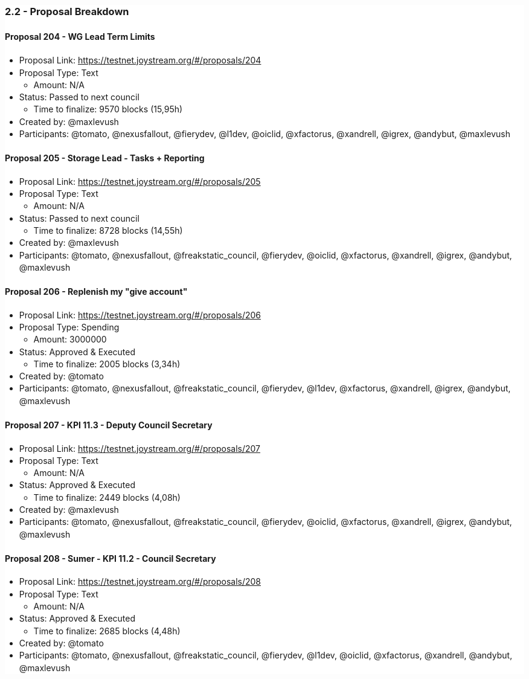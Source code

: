 ### 2.2 - Proposal Breakdown

#### Proposal 204 - WG Lead Term Limits
- Proposal Link: https://testnet.joystream.org/#/proposals/204
- Proposal Type: Text
	- Amount: N/A
- Status: Passed to next council
	- Time to finalize: 9570 blocks (15,95h)
- Created by: @maxlevush
- Participants: @tomato, @nexusfallout, @fierydev, @l1dev, @oiclid, @xfactorus, @xandrell, @igrex, @andybut, @maxlevush

#### Proposal 205 - Storage Lead - Tasks + Reporting
- Proposal Link: https://testnet.joystream.org/#/proposals/205
- Proposal Type: Text
	- Amount: N/A
- Status: Passed to next council
	- Time to finalize: 8728 blocks (14,55h)
- Created by: @maxlevush
- Participants: @tomato, @nexusfallout, @freakstatic_council, @fierydev, @oiclid, @xfactorus, @xandrell, @igrex, @andybut, @maxlevush

#### Proposal 206 - Replenish my "give account"
- Proposal Link: https://testnet.joystream.org/#/proposals/206
- Proposal Type: Spending
	- Amount: 3000000
- Status: Approved & Executed
	- Time to finalize: 2005 blocks (3,34h)
- Created by: @tomato
- Participants: @tomato, @nexusfallout, @freakstatic_council, @fierydev, @l1dev, @xfactorus, @xandrell, @igrex, @andybut, @maxlevush

#### Proposal 207 - KPI 11.3 - Deputy Council Secretary
- Proposal Link: https://testnet.joystream.org/#/proposals/207
- Proposal Type: Text
	- Amount: N/A
- Status: Approved & Executed
	- Time to finalize: 2449 blocks (4,08h)
- Created by: @maxlevush
- Participants: @tomato, @nexusfallout, @freakstatic_council, @fierydev, @oiclid, @xfactorus, @xandrell, @igrex, @andybut, @maxlevush

#### Proposal 208 - Sumer - KPI 11.2 - Council Secretary
- Proposal Link: https://testnet.joystream.org/#/proposals/208
- Proposal Type: Text
	- Amount: N/A
- Status: Approved & Executed
	- Time to finalize: 2685 blocks (4,48h)
- Created by: @tomato
- Participants: @tomato, @nexusfallout, @freakstatic_council, @fierydev, @l1dev, @oiclid, @xfactorus, @xandrell, @andybut, @maxlevush
